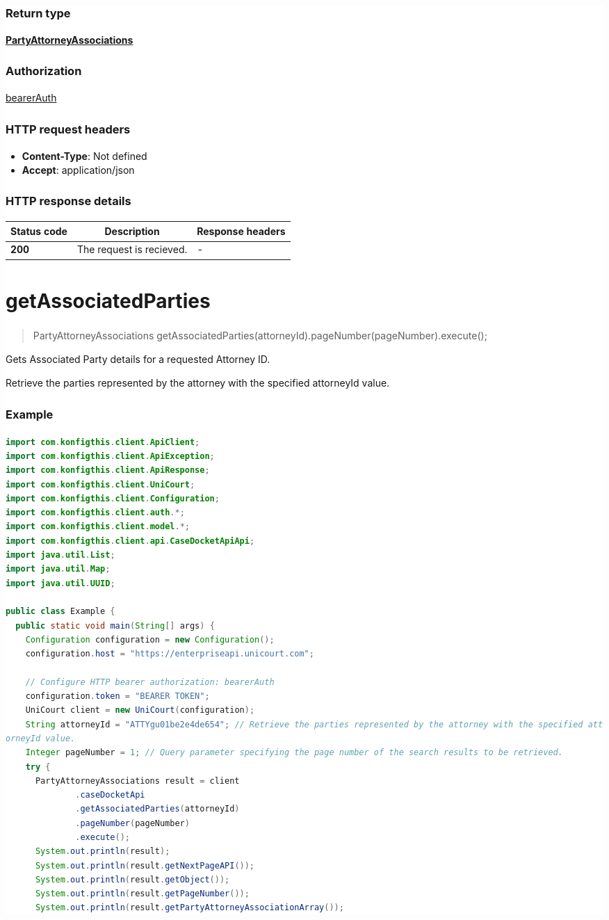 ### Return type

[**PartyAttorneyAssociations**](PartyAttorneyAssociations.md)

### Authorization

[bearerAuth](../README.md#bearerAuth)

### HTTP request headers

 - **Content-Type**: Not defined
 - **Accept**: application/json

### HTTP response details
| Status code | Description | Response headers |
|-------------|-------------|------------------|
| **200** | The request is recieved. |  -  |

<a name="getAssociatedParties"></a>
# **getAssociatedParties**
> PartyAttorneyAssociations getAssociatedParties(attorneyId).pageNumber(pageNumber).execute();

Gets Associated Party details for a requested Attorney ID.

Retrieve the parties represented by the attorney with the specified attorneyId value.

### Example
```java
import com.konfigthis.client.ApiClient;
import com.konfigthis.client.ApiException;
import com.konfigthis.client.ApiResponse;
import com.konfigthis.client.UniCourt;
import com.konfigthis.client.Configuration;
import com.konfigthis.client.auth.*;
import com.konfigthis.client.model.*;
import com.konfigthis.client.api.CaseDocketApiApi;
import java.util.List;
import java.util.Map;
import java.util.UUID;

public class Example {
  public static void main(String[] args) {
    Configuration configuration = new Configuration();
    configuration.host = "https://enterpriseapi.unicourt.com";
    
    // Configure HTTP bearer authorization: bearerAuth
    configuration.token = "BEARER TOKEN";
    UniCourt client = new UniCourt(configuration);
    String attorneyId = "ATTYgu01be2e4de654"; // Retrieve the parties represented by the attorney with the specified attorneyId value.
    Integer pageNumber = 1; // Query parameter specifying the page number of the search results to be retrieved.
    try {
      PartyAttorneyAssociations result = client
              .caseDocketApi
              .getAssociatedParties(attorneyId)
              .pageNumber(pageNumber)
              .execute();
      System.out.println(result);
      System.out.println(result.getNextPageAPI());
      System.out.println(result.getObject());
      System.out.println(result.getPageNumber());
      System.out.println(result.getPartyAttorneyAssociationArray());
```
